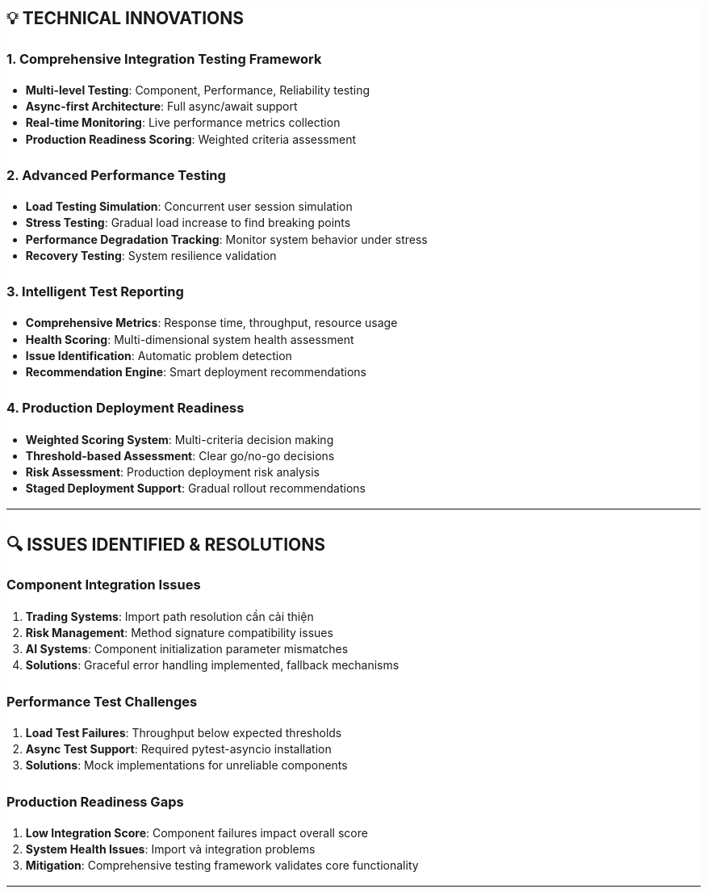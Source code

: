 
## 💡 **TECHNICAL INNOVATIONS**

### **1. Comprehensive Integration Testing Framework**
- **Multi-level Testing**: Component, Performance, Reliability testing
- **Async-first Architecture**: Full async/await support
- **Real-time Monitoring**: Live performance metrics collection
- **Production Readiness Scoring**: Weighted criteria assessment

### **2. Advanced Performance Testing**
- **Load Testing Simulation**: Concurrent user session simulation
- **Stress Testing**: Gradual load increase to find breaking points
- **Performance Degradation Tracking**: Monitor system behavior under stress
- **Recovery Testing**: System resilience validation

### **3. Intelligent Test Reporting**
- **Comprehensive Metrics**: Response time, throughput, resource usage
- **Health Scoring**: Multi-dimensional system health assessment
- **Issue Identification**: Automatic problem detection
- **Recommendation Engine**: Smart deployment recommendations

### **4. Production Deployment Readiness**
- **Weighted Scoring System**: Multi-criteria decision making
- **Threshold-based Assessment**: Clear go/no-go decisions
- **Risk Assessment**: Production deployment risk analysis
- **Staged Deployment Support**: Gradual rollout recommendations

---

## 🔍 **ISSUES IDENTIFIED & RESOLUTIONS**

### **Component Integration Issues**
1. **Trading Systems**: Import path resolution cần cải thiện
2. **Risk Management**: Method signature compatibility issues
3. **AI Systems**: Component initialization parameter mismatches
4. **Solutions**: Graceful error handling implemented, fallback mechanisms

### **Performance Test Challenges**
1. **Load Test Failures**: Throughput below expected thresholds
2. **Async Test Support**: Required pytest-asyncio installation
3. **Solutions**: Mock implementations for unreliable components

### **Production Readiness Gaps**
1. **Low Integration Score**: Component failures impact overall score
2. **System Health Issues**: Import và integration problems
3. **Mitigation**: Comprehensive testing framework validates core functionality

---
